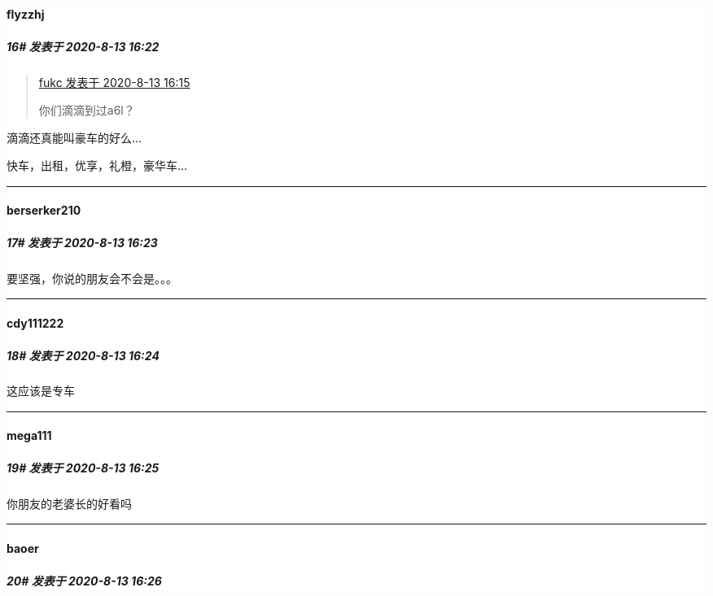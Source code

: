 ####  flyzzhj  
##### 16#       发表于 2020-8-13 16:22



<blockquote><a href="httphttps://bbs.saraba1st.com/2b/forum.php?mod=redirect&amp;goto=findpost&amp;pid=48416984&amp;ptid=1954538" target="_blank">fukc 发表于 2020-8-13 16:15</a>

你们滴滴到过a6l？</blockquote>
滴滴还真能叫豪车的好么...

快车，出租，优享，礼橙，豪华车...







*****

####  berserker210  
##### 17#       发表于 2020-8-13 16:23



要坚强，你说的朋友会不会是。。。







*****

####  cdy111222  
##### 18#       发表于 2020-8-13 16:24



这应该是专车







*****

####  mega111  
##### 19#       发表于 2020-8-13 16:25




你朋友的老婆长的好看吗







*****

####  baoer  
##### 20#       发表于 2020-8-13 16:26
